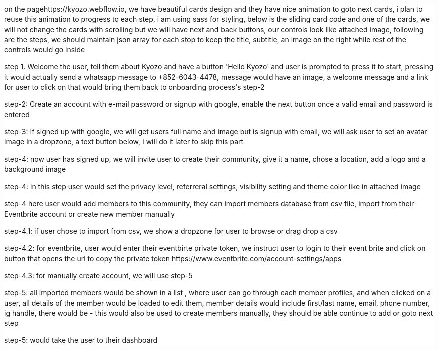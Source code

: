 on the pagehttps://kyozo.webflow.io, we have beautiful cards design and they have nice animation to goto next cards, i plan to reuse this animation to progress to each step, i am using sass for styling, below is the sliding card code and one of the cards, we will not change the cards with scrolling but we will have next and back buttons, our controls look like attached image, following are the steps, we should maintain json array for each stop to keep the title, subtitle, an image on the right while rest of the controls would go inside



step 1. Welcome the user, tell them about Kyozo and have a button 'Hello Kyozo' and user is prompted to press it to start, pressing it would actually send a whatsapp message to +852-6043-4478, message would have an image, a welcome message and a link for user to click on that would bring them back to onboarding process's step-2



step-2: Create an account with e-mail password or signup with google, enable the next button once a valid email and password is entered



step-3: If signed up with google, we will get users full name and image but is signup with email, we will ask user to set an avatar image in a dropzone, a text button below, I will do it later to skip this part



step-4: now user has signed up, we will invite user to create their community, give it a name, chose a location, add a logo and a background image



step-4: in this step user would set the privacy level, referreral settings, visibility setting and theme color like in attached image



step-4 here user would add members to this community, they can import members database from csv file, import from their Eventbrite account or create new member manually



step-4.1: if user chose to import from csv, we show a dropzone for user to browse or drag drop a csv



step-4.2: for eventbrite, user would enter their eventbirte private token, we instruct user to login to their event brite and click on button that opens the url to copy the private token https://www.eventbrite.com/account-settings/apps



step-4.3: for manually create account, we will use step-5



step-5: all imported members would be shown in a list , where user can go through each member profiles, and when clicked on a user, all details of the member would be loaded to edit them, member details would include first/last name, email, phone number, ig handle, there would be - this would also be used to create members manually, they should be able continue to add or goto next step



step-5: would take the user to their dashboard
